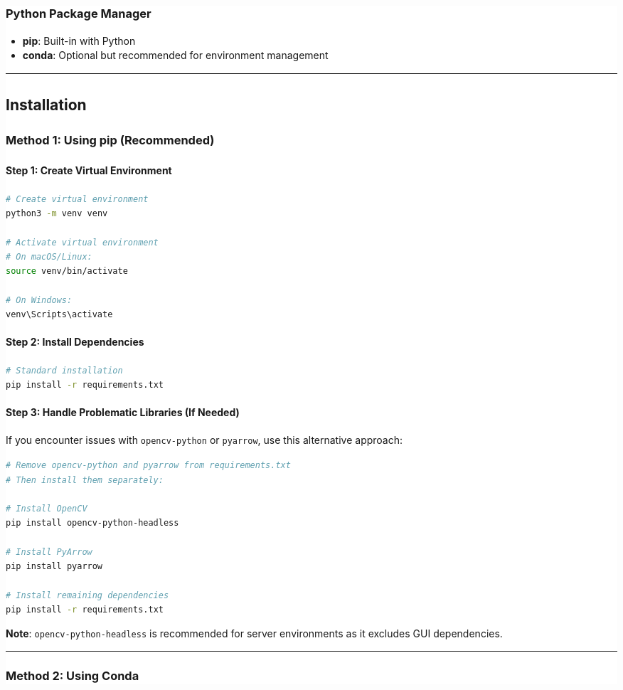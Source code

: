 ### Python Package Manager
- **pip**: Built-in with Python
- **conda**: Optional but recommended for environment management

---

## Installation

### Method 1: Using pip (Recommended)

#### Step 1: Create Virtual Environment
```bash
# Create virtual environment
python3 -m venv venv

# Activate virtual environment
# On macOS/Linux:
source venv/bin/activate

# On Windows:
venv\Scripts\activate
```

#### Step 2: Install Dependencies
```bash
# Standard installation
pip install -r requirements.txt
```

#### Step 3: Handle Problematic Libraries (If Needed)

If you encounter issues with `opencv-python` or `pyarrow`, use this alternative approach:

```bash
# Remove opencv-python and pyarrow from requirements.txt
# Then install them separately:

# Install OpenCV
pip install opencv-python-headless

# Install PyArrow
pip install pyarrow

# Install remaining dependencies
pip install -r requirements.txt
```

**Note**: `opencv-python-headless` is recommended for server environments as it excludes GUI dependencies.

---

### Method 2: Using Conda
